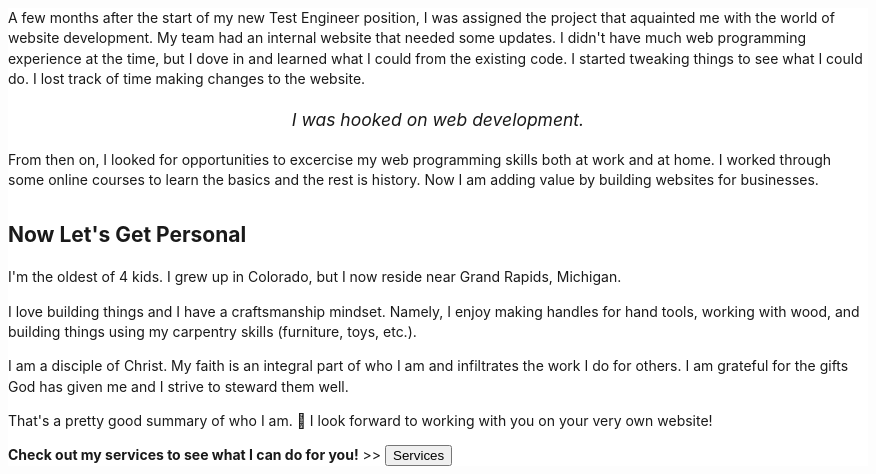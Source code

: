 A few months after the start of my new Test Engineer position, I was assigned the project that aquainted me with the world of website development. My team had an internal website that needed some updates. I didn't have much web programming experience at the time, but I dove in and learned what I could from the existing code. I started tweaking things to see what I could do. I lost track of time making changes to the website.

<p style="text-align: center; font-size: 1.25em;"><em>I was hooked on web development.</em></p>

From then on, I looked for opportunities to excercise my web programming skills both at work and at home. I worked through some online courses to learn the basics and the rest is history. Now I am adding value by building websites for businesses.

## Now Let's Get Personal

I'm the oldest of 4 kids. I grew up in Colorado, but I now reside near Grand Rapids, Michigan.

I love building things and I have a craftsmanship mindset. Namely, I enjoy making handles for hand tools, working with wood, and building things using my carpentry skills (furniture, toys, etc.).

I am a disciple of Christ. My faith is an integral part of who I am and infiltrates the work I do for others. I am grateful for the gifts God has given me and I strive to steward them well.

That's a pretty good summary of who I am. 🙂 I look forward to working with you on your very own website!

**Check out my services to see what I can do for you!** >> <button class="btn-class" onclick="location.href='/services'">Services</button>



[gentex]: http://www.gentex.com
